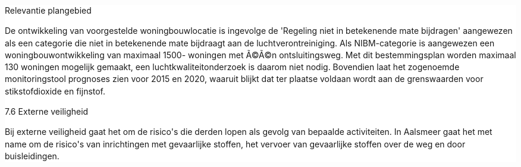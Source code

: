 Relevantie plangebied

De ontwikkeling van voorgestelde woningbouwlocatie is ingevolge de 'Regeling niet in betekenende mate bijdragen' aangewezen als een categorie die niet in betekenende mate bijdraagt aan de luchtverontreiniging. Als NIBM\-categorie is aangewezen een woningbouwontwikkeling van maximaal 1500\- woningen met Ã©Ã©n ontsluitingsweg. Met dit bestemmingsplan worden maximaal 130 woningen mogelijk gemaakt, een luchtkwaliteitonderzoek is daarom niet nodig. Bovendien laat het zogenoemde monitoringstool prognoses zien voor 2015 en 2020, waaruit blijkt dat ter plaatse voldaan wordt aan de grenswaarden voor stikstofdioxide en fijnstof.

7\.6 Externe veiligheid

Bij externe veiligheid gaat het om de risico's die derden lopen als gevolg van bepaalde activiteiten. In Aalsmeer gaat het met name om de risico's van inrichtingen met gevaarlijke stoffen, het vervoer van gevaarlijke stoffen over de weg en door buisleidingen.

